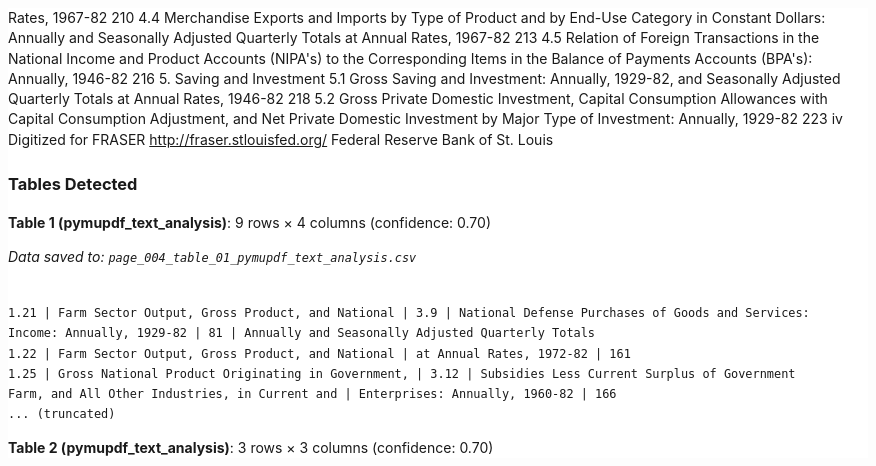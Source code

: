 Rates, 1967-82 
210
4.4 
Merchandise Exports and Imports by Type of
Product and by End-Use Category in Constant
Dollars: Annually and Seasonally Adjusted Quarterly
Totals at Annual Rates, 1967-82 
213
4.5 
Relation of Foreign Transactions in the National
Income and Product Accounts (NIPA's) to the
Corresponding Items in the Balance of Payments
Accounts (BPA's): Annually, 1946-82 
216
5. Saving and Investment
5.1 
Gross Saving and Investment: Annually, 1929-82,
and Seasonally Adjusted Quarterly Totals at Annual
Rates, 1946-82 
218
5.2 
Gross Private Domestic Investment, Capital
Consumption Allowances with Capital Consumption
Adjustment, and Net Private Domestic Investment
by Major Type of Investment: Annually, 1929-82 
223
iv
Digitized for FRASER 
http://fraser.stlouisfed.org/ 
Federal Reserve Bank of St. Louis



### Tables Detected

**Table 1 (pymupdf_text_analysis)**: 9 rows × 4 columns (confidence: 0.70)

*Data saved to: `page_004_table_01_pymupdf_text_analysis.csv`*

```

1.21 | Farm Sector Output, Gross Product, and National | 3.9 | National Defense Purchases of Goods and Services:
Income: Annually, 1929-82 | 81 | Annually and Seasonally Adjusted Quarterly Totals
1.22 | Farm Sector Output, Gross Product, and National | at Annual Rates, 1972-82 | 161
1.25 | Gross National Product Originating in Government, | 3.12 | Subsidies Less Current Surplus of Government
Farm, and All Other Industries, in Current and | Enterprises: Annually, 1960-82 | 166
... (truncated)

```

**Table 2 (pymupdf_text_analysis)**: 3 rows × 3 columns (confidence: 0.70)
